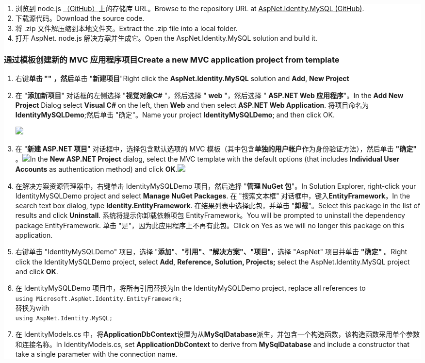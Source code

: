 1. <span data-ttu-id="0b38e-166">浏览到 node.js [（GitHub）](https://github.com/aspnet/samples/tree/master/samples/aspnet/Identity/AspNet.Identity.MySQL/)上的存储库 URL。</span><span class="sxs-lookup"><span data-stu-id="0b38e-166">Browse to the repository URL at [AspNet.Identity.MySQL (GitHub)](https://github.com/aspnet/samples/tree/master/samples/aspnet/Identity/AspNet.Identity.MySQL/).</span></span>
2. <span data-ttu-id="0b38e-167">下载源代码。</span><span class="sxs-lookup"><span data-stu-id="0b38e-167">Download the source code.</span></span>
3. <span data-ttu-id="0b38e-168">将 .zip 文件解压缩到本地文件夹。</span><span class="sxs-lookup"><span data-stu-id="0b38e-168">Extract the .zip file into a local folder.</span></span>
4. <span data-ttu-id="0b38e-169">打开 AspNet. node.js 解决方案并生成它。</span><span class="sxs-lookup"><span data-stu-id="0b38e-169">Open the AspNet.Identity.MySQL solution and build it.</span></span>

### <a name="create-a-new-mvc-application-project-from-template"></a><span data-ttu-id="0b38e-170">通过模板创建新的 MVC 应用程序项目</span><span class="sxs-lookup"><span data-stu-id="0b38e-170">Create a new MVC application project from template</span></span>

1. <span data-ttu-id="0b38e-171">右键**单击 ""** **，然后**单击 "**新建项目**"</span><span class="sxs-lookup"><span data-stu-id="0b38e-171">Right click the **AspNet.Identity.MySQL** solution and **Add**, **New Project**</span></span>
2. <span data-ttu-id="0b38e-172">在 "**添加新项目**" 对话框的左侧选择 "**视觉对象C#**  "，然后选择 " **web** "，然后选择 " **ASP.NET Web 应用程序**"。</span><span class="sxs-lookup"><span data-stu-id="0b38e-172">In the **Add New Project** Dialog select **Visual C#** on the left, then **Web** and then select **ASP.NET Web Application**.</span></span> <span data-ttu-id="0b38e-173">将项目命名为**IdentityMySQLDemo**;然后单击 "确定"。</span><span class="sxs-lookup"><span data-stu-id="0b38e-173">Name your project **IdentityMySQLDemo**; and then click OK.</span></span>  
  
    ![](implementing-a-custom-mysql-aspnet-identity-storage-provider/_static/image2.jpg)
3. <span data-ttu-id="0b38e-174">在 "**新建 ASP.NET 项目**" 对话框中，选择包含默认选项的 MVC 模板（其中包含**单独的用户帐户**作为身份验证方法），然后单击 **"确定"** 。![](implementing-a-custom-mysql-aspnet-identity-storage-provider/_static/image3.jpg)</span><span class="sxs-lookup"><span data-stu-id="0b38e-174">In the **New ASP.NET Project** dialog, select the MVC template with the default options (that includes **Individual User Accounts** as authentication method) and click **OK**.![](implementing-a-custom-mysql-aspnet-identity-storage-provider/_static/image3.jpg)</span></span>
4. <span data-ttu-id="0b38e-175">在解决方案资源管理器中，右键单击 IdentityMySQLDemo 项目，然后选择 "**管理 NuGet 包**"。</span><span class="sxs-lookup"><span data-stu-id="0b38e-175">In Solution Explorer, right-click your IdentityMySQLDemo project and select **Manage NuGet Packages**.</span></span> <span data-ttu-id="0b38e-176">在 "搜索文本框" 对话框中，键入**EntityFramework**。</span><span class="sxs-lookup"><span data-stu-id="0b38e-176">In the search text box dialog, type **Identity.EntityFramework**.</span></span> <span data-ttu-id="0b38e-177">在结果列表中选择此包，并单击 "**卸载**"。</span><span class="sxs-lookup"><span data-stu-id="0b38e-177">Select this package in the list of results and click **Uninstall**.</span></span> <span data-ttu-id="0b38e-178">系统将提示你卸载依赖项包 EntityFramework。</span><span class="sxs-lookup"><span data-stu-id="0b38e-178">You will be prompted to uninstall the dependency package EntityFramework.</span></span> <span data-ttu-id="0b38e-179">单击 "是"，因为此应用程序上不再有此包。</span><span class="sxs-lookup"><span data-stu-id="0b38e-179">Click on Yes as we will no longer this package on this application.</span></span>
5. <span data-ttu-id="0b38e-180">右键单击 "IdentityMySQLDemo" 项目，选择 "**添加**"、"**引用"、"解决方案"、"项目**"，选择 "AspNet" 项目并单击 **"确定"** 。</span><span class="sxs-lookup"><span data-stu-id="0b38e-180">Right click the IdentityMySQLDemo project, select **Add**, **Reference, Solution, Projects;** select the AspNet.Identity.MySQL project and click **OK**.</span></span>
6. <span data-ttu-id="0b38e-181">在 IdentityMySQLDemo 项目中，将所有引用替换为</span><span class="sxs-lookup"><span data-stu-id="0b38e-181">In the IdentityMySQLDemo project, replace all references to</span></span>  
    `using Microsoft.AspNet.Identity.EntityFramework;`  
   <span data-ttu-id="0b38e-182">替换为</span><span class="sxs-lookup"><span data-stu-id="0b38e-182">with</span></span>  
     `using AspNet.Identity.MySQL;`
7. <span data-ttu-id="0b38e-183">在 IdentityModels.cs 中，将**ApplicationDbContext**设置为从**MySqlDatabase**派生，并包含一个构造函数，该构造函数采用单个参数和连接名称。</span><span class="sxs-lookup"><span data-stu-id="0b38e-183">In IdentityModels.cs, set **ApplicationDbContext** to derive from **MySqlDatabase** and include a constructor that take a single parameter with the connection name.</span></span>  
